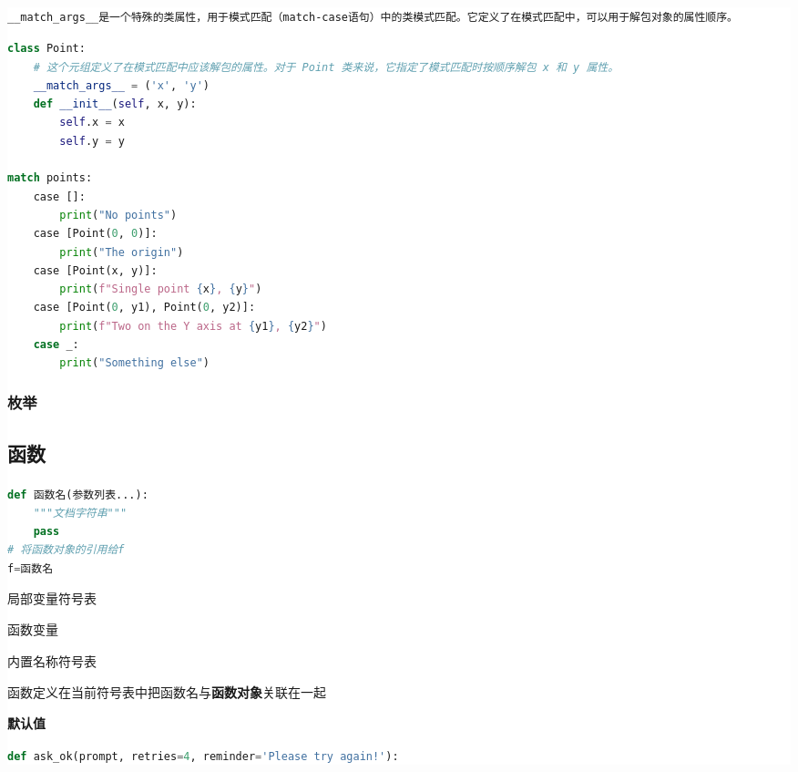 

```
__match_args__是一个特殊的类属性，用于模式匹配（match-case语句）中的类模式匹配。它定义了在模式匹配中，可以用于解包对象的属性顺序。
```



```python
class Point:
    # 这个元组定义了在模式匹配中应该解包的属性。对于 Point 类来说，它指定了模式匹配时按顺序解包 x 和 y 属性。
    __match_args__ = ('x', 'y')
    def __init__(self, x, y):
        self.x = x
        self.y = y

match points:
    case []:
        print("No points")
    case [Point(0, 0)]:
        print("The origin")
    case [Point(x, y)]:
        print(f"Single point {x}, {y}")
    case [Point(0, y1), Point(0, y2)]:
        print(f"Two on the Y axis at {y1}, {y2}")
    case _:
        print("Something else")
```



### 枚举



## 函数

```python
def 函数名(参数列表...):
    """文档字符串"""
    pass
# 将函数对象的引用给f
f=函数名
```

局部变量符号表

函数变量

内置名称符号表

函数定义在当前符号表中把函数名与**函数对象**关联在一起



**默认值**

```python
def ask_ok(prompt, retries=4, reminder='Please try again!'):
```
